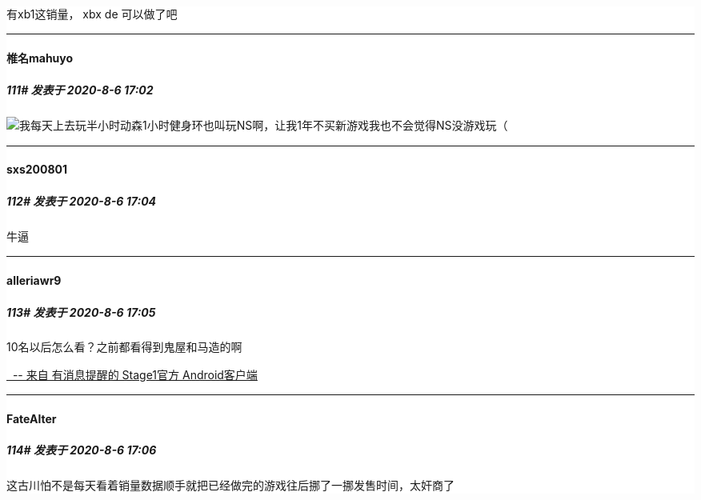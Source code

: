 


有xb1这销量， xbx de 可以做了吧







*****

####  椎名mahuyo  
##### 111#       发表于 2020-8-6 17:02



<img src="https://static.saraba1st.com/image/smiley/face2017/067.png" referrerpolicy="no-referrer">我每天上去玩半小时动森1小时健身环也叫玩NS啊，让我1年不买新游戏我也不会觉得NS没游戏玩（







*****

####  sxs200801  
##### 112#       发表于 2020-8-6 17:04




牛逼







*****

####  alleriawr9  
##### 113#       发表于 2020-8-6 17:05




10名以后怎么看？之前都看得到鬼屋和马造的啊

[  -- 来自 有消息提醒的 Stage1官方 Android客户端](https://www.coolapk.com/apk/140634)







*****

####  FateAlter  
##### 114#       发表于 2020-8-6 17:06




这古川怕不是每天看着销量数据顺手就把已经做完的游戏往后挪了一挪发售时间，太奸商了
